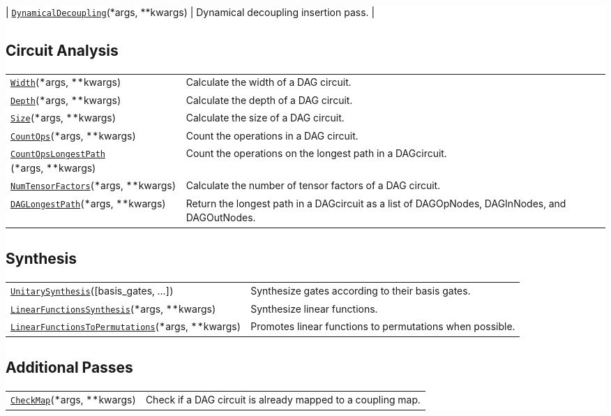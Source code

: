 | [`DynamicalDecoupling`](qiskit.transpiler.passes.DynamicalDecoupling#qiskit.transpiler.passes.DynamicalDecoupling "qiskit.transpiler.passes.DynamicalDecoupling")(\*args, \*\*kwargs)                  | Dynamical decoupling insertion pass.                                                                                    |

## Circuit Analysis

|                                                                                                                                                                                       |                                                                                               |
| ------------------------------------------------------------------------------------------------------------------------------------------------------------------------------------- | --------------------------------------------------------------------------------------------- |
| [`Width`](qiskit.transpiler.passes.Width#qiskit.transpiler.passes.Width "qiskit.transpiler.passes.Width")(\*args, \*\*kwargs)                                                         | Calculate the width of a DAG circuit.                                                         |
| [`Depth`](qiskit.transpiler.passes.Depth#qiskit.transpiler.passes.Depth "qiskit.transpiler.passes.Depth")(\*args, \*\*kwargs)                                                         | Calculate the depth of a DAG circuit.                                                         |
| [`Size`](qiskit.transpiler.passes.Size#qiskit.transpiler.passes.Size "qiskit.transpiler.passes.Size")(\*args, \*\*kwargs)                                                             | Calculate the size of a DAG circuit.                                                          |
| [`CountOps`](qiskit.transpiler.passes.CountOps#qiskit.transpiler.passes.CountOps "qiskit.transpiler.passes.CountOps")(\*args, \*\*kwargs)                                             | Count the operations in a DAG circuit.                                                        |
| [`CountOpsLongestPath`](qiskit.transpiler.passes.CountOpsLongestPath#qiskit.transpiler.passes.CountOpsLongestPath "qiskit.transpiler.passes.CountOpsLongestPath")(\*args, \*\*kwargs) | Count the operations on the longest path in a DAGcircuit.                                     |
| [`NumTensorFactors`](qiskit.transpiler.passes.NumTensorFactors#qiskit.transpiler.passes.NumTensorFactors "qiskit.transpiler.passes.NumTensorFactors")(\*args, \*\*kwargs)             | Calculate the number of tensor factors of a DAG circuit.                                      |
| [`DAGLongestPath`](qiskit.transpiler.passes.DAGLongestPath#qiskit.transpiler.passes.DAGLongestPath "qiskit.transpiler.passes.DAGLongestPath")(\*args, \*\*kwargs)                     | Return the longest path in a DAGcircuit as a list of DAGOpNodes, DAGInNodes, and DAGOutNodes. |

## Synthesis

|                                                                                                                                                                                                                               |                                                          |
| ----------------------------------------------------------------------------------------------------------------------------------------------------------------------------------------------------------------------------- | -------------------------------------------------------- |
| [`UnitarySynthesis`](qiskit.transpiler.passes.UnitarySynthesis#qiskit.transpiler.passes.UnitarySynthesis "qiskit.transpiler.passes.UnitarySynthesis")(\[basis\_gates, …])                                                     | Synthesize gates according to their basis gates.         |
| [`LinearFunctionsSynthesis`](qiskit.transpiler.passes.LinearFunctionsSynthesis#qiskit.transpiler.passes.LinearFunctionsSynthesis "qiskit.transpiler.passes.LinearFunctionsSynthesis")(\*args, \*\*kwargs)                     | Synthesize linear functions.                             |
| [`LinearFunctionsToPermutations`](qiskit.transpiler.passes.LinearFunctionsToPermutations#qiskit.transpiler.passes.LinearFunctionsToPermutations "qiskit.transpiler.passes.LinearFunctionsToPermutations")(\*args, \*\*kwargs) | Promotes linear functions to permutations when possible. |

## Additional Passes

|                                                                                                                                                                                                                                   |                                                                                                                                                                                                                      |
| --------------------------------------------------------------------------------------------------------------------------------------------------------------------------------------------------------------------------------- | -------------------------------------------------------------------------------------------------------------------------------------------------------------------------------------------------------------------- |
| [`CheckMap`](qiskit.transpiler.passes.CheckMap#qiskit.transpiler.passes.CheckMap "qiskit.transpiler.passes.CheckMap")(\*args, \*\*kwargs)                                                                                         | Check if a DAG circuit is already mapped to a coupling map.                                                                                                                                                          |